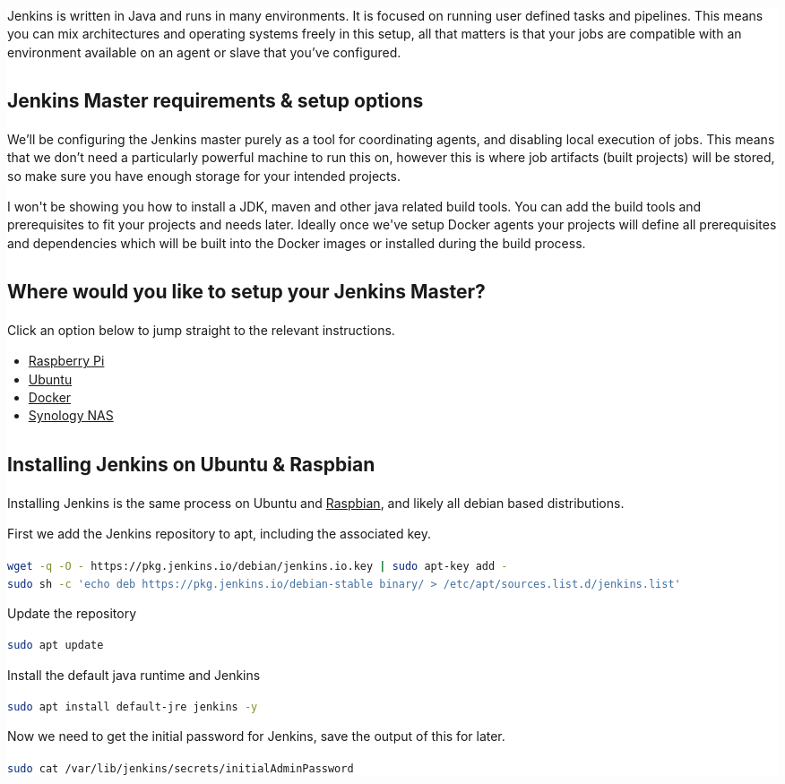 Jenkins is written in Java and runs in many environments. It is focused on running user defined tasks and pipelines. This means you can mix architectures and operating systems freely in this setup, all that matters is that your jobs are compatible with an environment available on an agent or slave that you’ve configured.

## Jenkins Master requirements & setup options

We’ll be configuring the Jenkins master purely as a tool for coordinating agents, and disabling local execution of jobs. This means that we don’t need a particularly powerful machine to run this on, however this is where job artifacts (built projects) will be stored, so make sure you have enough storage for your intended projects.

I won't be showing you how to install a JDK, maven and other java related build tools. You can add the build tools and prerequisites to fit your projects and needs later. Ideally once we've setup Docker agents your projects will define all prerequisites and dependencies which will be built into the Docker images or installed during the build process.

## Where would you like to setup your Jenkins Master?

Click an option below to jump straight to the relevant instructions.

- [Raspberry Pi](#installing-jenkins-on-ubuntu--raspbian)
- [Ubuntu](#installing-jenkins-on-ubuntu--raspbian)
- [Docker](#installing-with-docker)
- [Synology NAS](#running-the-jenkins-docker-image-from-a-synology-nas)

## Installing Jenkins on Ubuntu & Raspbian

Installing Jenkins is the same process on Ubuntu and [Raspbian](https://raspberrytips.com/install-jenkins-raspberry-pi/), and likely all debian based distributions.

First we add the Jenkins repository to apt, including the associated key.

```bash
wget -q -O - https://pkg.jenkins.io/debian/jenkins.io.key | sudo apt-key add -
sudo sh -c 'echo deb https://pkg.jenkins.io/debian-stable binary/ > /etc/apt/sources.list.d/jenkins.list'
```

Update the repository

```bash
sudo apt update
```

Install the default java runtime and Jenkins

```bash
sudo apt install default-jre jenkins -y
```

Now we need to get the initial password for Jenkins, save the output of this for later.

```bash
sudo cat /var/lib/jenkins/secrets/initialAdminPassword
```
